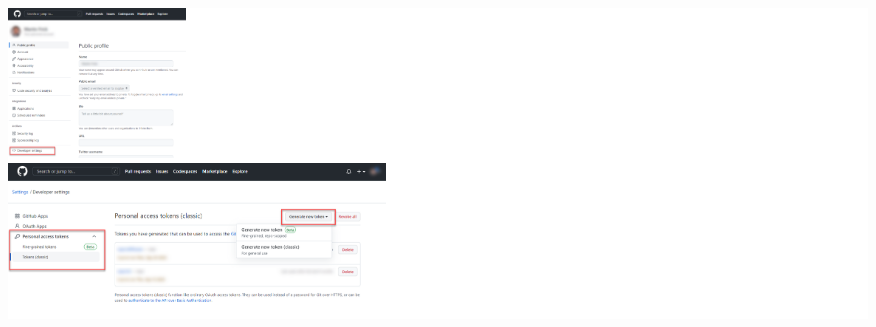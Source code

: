 [<img src="./images/CICD_Setup06.png" height="150" />](./images/CICD_Setup06.png?raw=true)<br>
[<img src="./images/CICD_Setup07.png" height="150" />](./images/CICD_Setup07.png?raw=true)<br>